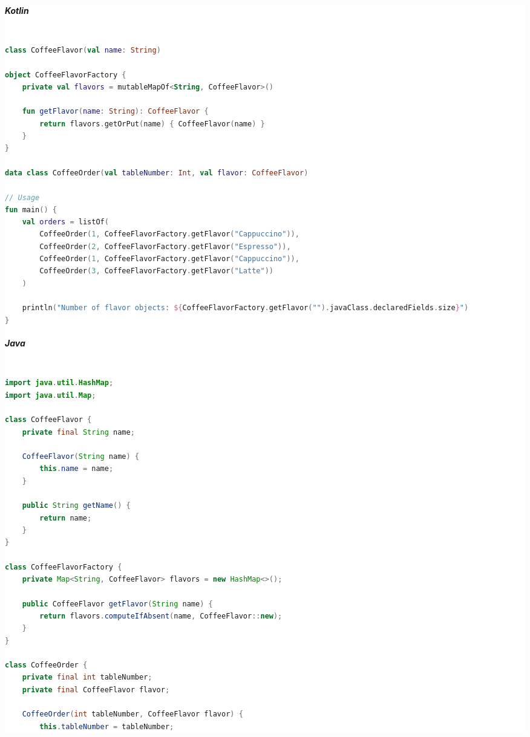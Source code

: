 
##### **Kotlin**

```kotlin

class CoffeeFlavor(val name: String)

object CoffeeFlavorFactory {
    private val flavors = mutableMapOf<String, CoffeeFlavor>()

    fun getFlavor(name: String): CoffeeFlavor {
        return flavors.getOrPut(name) { CoffeeFlavor(name) }
    }
}

data class CoffeeOrder(val tableNumber: Int, val flavor: CoffeeFlavor)

// Usage
fun main() {
    val orders = listOf(
        CoffeeOrder(1, CoffeeFlavorFactory.getFlavor("Cappuccino")),
        CoffeeOrder(2, CoffeeFlavorFactory.getFlavor("Espresso")),
        CoffeeOrder(1, CoffeeFlavorFactory.getFlavor("Cappuccino")),
        CoffeeOrder(3, CoffeeFlavorFactory.getFlavor("Latte"))
    )

    println("Number of flavor objects: ${CoffeeFlavorFactory.getFlavor("").javaClass.declaredFields.size}")
}

```

##### **Java**

```java

import java.util.HashMap;
import java.util.Map;

class CoffeeFlavor {
    private final String name;

    CoffeeFlavor(String name) {
        this.name = name;
    }

    public String getName() {
        return name;
    }
}

class CoffeeFlavorFactory {
    private Map<String, CoffeeFlavor> flavors = new HashMap<>();

    public CoffeeFlavor getFlavor(String name) {
        return flavors.computeIfAbsent(name, CoffeeFlavor::new);
    }
}

class CoffeeOrder {
    private final int tableNumber;
    private final CoffeeFlavor flavor;

    CoffeeOrder(int tableNumber, CoffeeFlavor flavor) {
        this.tableNumber = tableNumber;
```